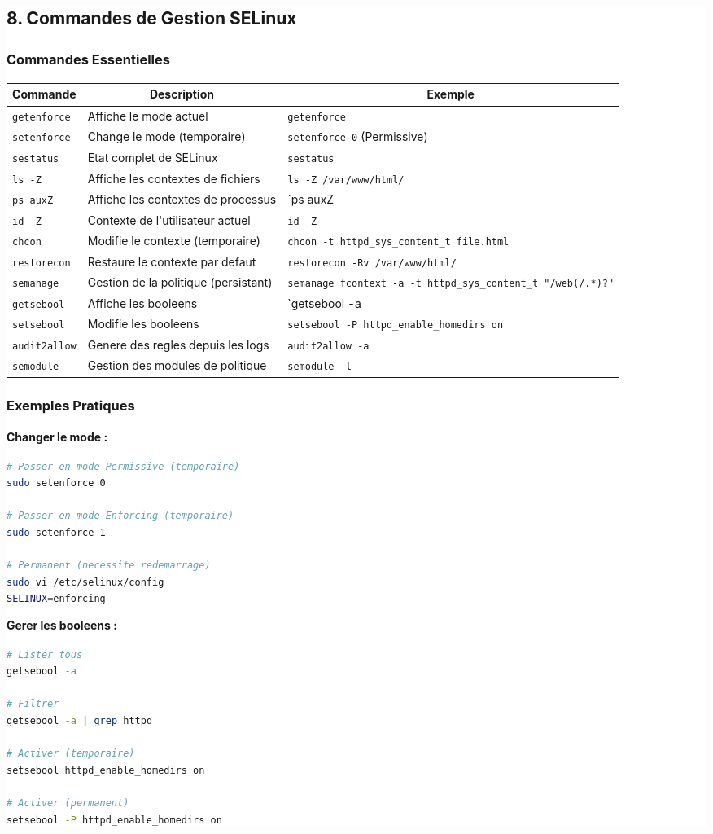 
## 8. Commandes de Gestion SELinux

### Commandes Essentielles

| Commande | Description | Exemple |
|----------|-------------|---------|
| `getenforce` | Affiche le mode actuel | `getenforce` |
| `setenforce` | Change le mode (temporaire) | `setenforce 0` (Permissive) |
| `sestatus` | Etat complet de SELinux | `sestatus` |
| `ls -Z` | Affiche les contextes de fichiers | `ls -Z /var/www/html/` |
| `ps auxZ` | Affiche les contextes de processus | `ps auxZ | grep httpd` |
| `id -Z` | Contexte de l'utilisateur actuel | `id -Z` |
| `chcon` | Modifie le contexte (temporaire) | `chcon -t httpd_sys_content_t file.html` |
| `restorecon` | Restaure le contexte par defaut | `restorecon -Rv /var/www/html/` |
| `semanage` | Gestion de la politique (persistant) | `semanage fcontext -a -t httpd_sys_content_t "/web(/.*)?"` |
| `getsebool` | Affiche les booleens | `getsebool -a | grep httpd` |
| `setsebool` | Modifie les booleens | `setsebool -P httpd_enable_homedirs on` |
| `audit2allow` | Genere des regles depuis les logs | `audit2allow -a` |
| `semodule` | Gestion des modules de politique | `semodule -l` |

### Exemples Pratiques

**Changer le mode :**
```bash
# Passer en mode Permissive (temporaire)
sudo setenforce 0

# Passer en mode Enforcing (temporaire)
sudo setenforce 1

# Permanent (necessite redemarrage)
sudo vi /etc/selinux/config
SELINUX=enforcing
```

**Gerer les booleens :**
```bash
# Lister tous
getsebool -a

# Filtrer
getsebool -a | grep httpd

# Activer (temporaire)
setsebool httpd_enable_homedirs on

# Activer (permanent)
setsebool -P httpd_enable_homedirs on
```
